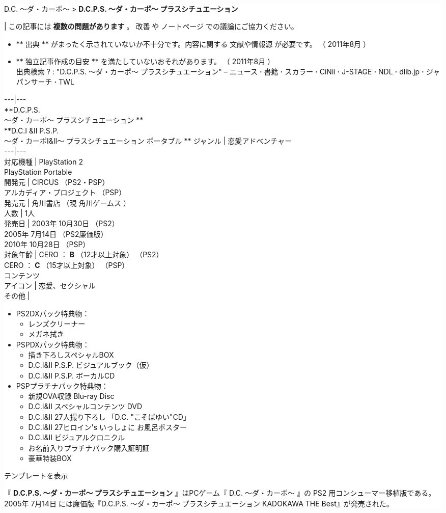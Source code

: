 D.C. 〜ダ・カーポ〜  > **D.C.P.S. 〜ダ・カーポ〜 プラスシチュエーション**

|  この記事には **複数の問題があります** 。  改善  や  ノートページ  での議論にご協力ください。

  * ** 出典  ** がまったく示されていないか不十分です。内容に関する  文献や情報源  が必要です。  （  2011年8月  ）    

  * ** 独立記事作成の目安  ** を満たしていないおそれがあります。  （  2011年8月  ）    
出典検索  ?  :  "D.C.P.S. 〜ダ・カーポ〜 プラスシチュエーション"  –  ニュース  **·** 書籍  **·** スカラー
**·** CiNii  **·** J-STAGE  **·** NDL  **·** dlib.jp  **·** ジャパンサーチ  **·** TWL

  
---|---  
**D.C.P.S.  
〜ダ・カーポ〜 プラスシチュエーション **  
**D.C.I &II P.S.P.  
〜ダ・カーポI&II〜 プラスシチュエーション ポータブル ** ジャンル  |  恋愛アドベンチャー   
---|---  
対応機種  |  PlayStation 2   
PlayStation Portable  
開発元  |  CIRCUS  （PS2・PSP）   
アルカディア・プロジェクト  （PSP）  
発売元  |  角川書店  （現  角川ゲームス  ）   
人数  |  1人   
発売日  |  2003年  10月30日  （PS2）   
2005年  7月14日  （PS2廉価版）  
2010年  10月28日  （PSP）  
対象年齢  |  CERO  ：  **B** （12才以上対象）  （PS2）   
CERO  ：  **C** （15才以上対象）  （PSP）  
コンテンツ  
アイコン  |  恋愛、セクシャル   
その他  | 

  * PS2DXパック特典物： 
    * レンズクリーナー 
    * メガネ拭き 
  * PSPDXパック特典物： 
    * 描き下ろしスペシャルBOX 
    * D.C.I&II P.S.P. ビジュアルブック（仮） 
    * D.C.I&II P.S.P. ボーカルCD 
  * PSPプラチナパック特典物： 
    * 新規OVA収録  Blu-ray Disc 
    * D.C.I&II スペシャルコンテンツ  DVD 
    * D.C.I&II 27人撮り下ろし 「D.C. "こそばゆい"CD」 
    * D.C.I&II 27ヒロイン's いっしょに  お風呂ポスター 
    * D.C.I&II ビジュアルクロニクル 
    * お名前入りプラチナパック購入証明証 
    * 豪華特装BOX 

  
テンプレートを表示  
  
『 **D.C.P.S. 〜ダ・カーポ〜 プラスシチュエーション** 』はPCゲーム『  D.C. 〜ダ・カーポ〜  』の  PS2
用コンシューマー移植版である。  2005年  7月14日  には廉価版『D.C.P.S. 〜ダ・カーポ〜 プラスシチュエーション KADOKAWA THE
Best』が発売された。
